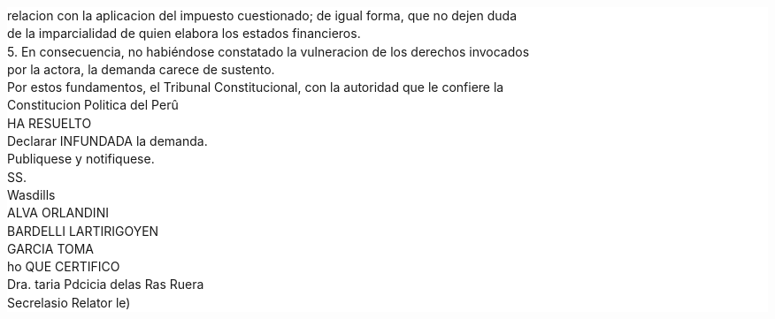 relacion con la aplicacion del impuesto cuestionado; de igual forma, que no dejen duda  
de la imparcialidad de quien elabora los estados financieros.  
5. En consecuencia, no habiéndose constatado la vulneracion de los derechos invocados  
por la actora, la demanda carece de sustento.  
Por estos fundamentos, el Tribunal Constitucional, con la autoridad que le confiere la  
Constitucion Politica del Perû  
HA RESUELTO  
Declarar INFUNDADA la demanda.  
Publiquese y notifiquese.  
SS.  
Wasdills  
ALVA ORLANDINI  
BARDELLI LARTIRIGOYEN  
GARCIA TOMA  
ho QUE CERTIFICO  
Dra. taria Pdcicia delas Ras Ruera  
Secrelasio Relator le)